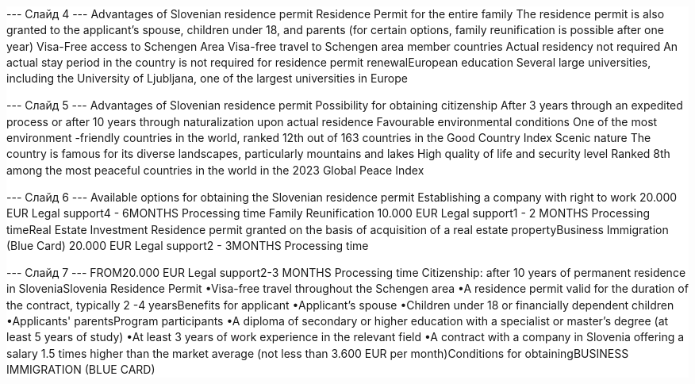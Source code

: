 --- Слайд 4 ---
Advantages of Slovenian 
residence permit
Residence Permit for the entire family
The residence permit is also granted to the applicant’s 
spouse, children under 18, and parents (for certain options, family reunification is possible after one year)
Visa-Free access to Schengen Area
Visa-free travel to Schengen area member countries
Actual residency not required
An actual stay period in the country is not required for residence permit renewalEuropean education
Several large universities, including the University of Ljubljana, one of the largest universities in Europe

--- Слайд 5 ---
Advantages of Slovenian 
residence permit
Possibility for obtaining citizenship
After 3  years  through an  expedited process  or after 10 years 
through naturalization upon actual residence
Favourable  environmental conditions
One of the most environment -friendly countries in the world, 
ranked 12th out of 163 countries in the Good Country Index
Scenic nature
The country is famous for its diverse landscapes, 
particularly mountains and lakes
High quality of life and security level
Ranked 8th among the most peaceful countries in the world in the 2023 Global Peace Index

--- Слайд 6 ---
Available options for obtaining the 
Slovenian residence permit
Establishing a company with right to work
20.000 EUR
Legal support4 - 6MONTHS
Processing time
Family Reunification
10.000 EUR
Legal support1 - 2 MONTHS
Processing timeReal Estate Investment
Residence permit granted on the basis of 
acquisition of a real estate propertyBusiness Immigration (Blue Card)
20.000 EUR
Legal support2 - 3MONTHS
Processing time

--- Слайд 7 ---
FROM20.000 EUR
Legal support2-3 MONTHS
Processing time
Citizenship: after 10 years of permanent residence in SloveniaSlovenia Residence Permit
•Visa-free travel throughout the Schengen area
•A residence permit valid for the duration of the contract, 
typically 2 -4 yearsBenefits for applicant
•Applicant’s spouse
•Children under 18 or financially dependent children
•Applicants' parentsProgram participants
•A diploma of secondary or higher education with a specialist or 
master’s  degree (at least 5 years of study)
•At least 3 years of work experience in the relevant field
•A contract with a company in Slovenia offering a salary 1.5 
times higher than the market average (not less than 3.600 EUR 
per month)Conditions for obtainingBUSINESS IMMIGRATION (BLUE CARD)
